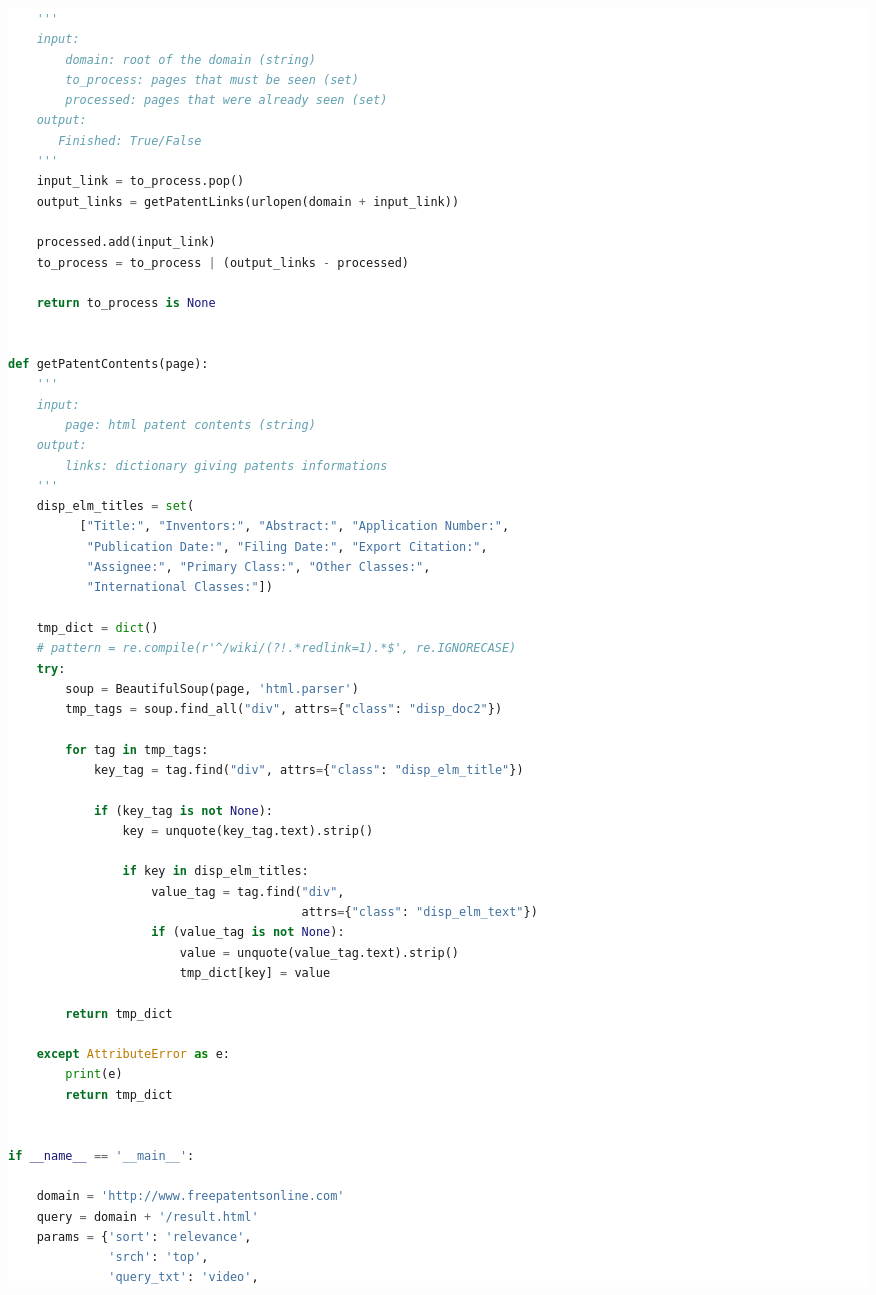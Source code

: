 ```python
    '''
    input:
        domain: root of the domain (string)
        to_process: pages that must be seen (set)
        processed: pages that were already seen (set)
    output:
       Finished: True/False
    '''
    input_link = to_process.pop()
    output_links = getPatentLinks(urlopen(domain + input_link))

    processed.add(input_link)
    to_process = to_process | (output_links - processed)

    return to_process is None


def getPatentContents(page):
    '''
    input:
        page: html patent contents (string)
    output:
        links: dictionary giving patents informations
    '''
    disp_elm_titles = set(
          ["Title:", "Inventors:", "Abstract:", "Application Number:",
           "Publication Date:", "Filing Date:", "Export Citation:",
           "Assignee:", "Primary Class:", "Other Classes:",
           "International Classes:"])

    tmp_dict = dict()
    # pattern = re.compile(r'^/wiki/(?!.*redlink=1).*$', re.IGNORECASE)
    try:
        soup = BeautifulSoup(page, 'html.parser')
        tmp_tags = soup.find_all("div", attrs={"class": "disp_doc2"})

        for tag in tmp_tags:
            key_tag = tag.find("div", attrs={"class": "disp_elm_title"})

            if (key_tag is not None):
                key = unquote(key_tag.text).strip()

                if key in disp_elm_titles:
                    value_tag = tag.find("div",
                                         attrs={"class": "disp_elm_text"})
                    if (value_tag is not None):
                        value = unquote(value_tag.text).strip()
                        tmp_dict[key] = value

        return tmp_dict

    except AttributeError as e:
        print(e)
        return tmp_dict


if __name__ == '__main__':

    domain = 'http://www.freepatentsonline.com'
    query = domain + '/result.html'
    params = {'sort': 'relevance',
              'srch': 'top',
              'query_txt': 'video',
```